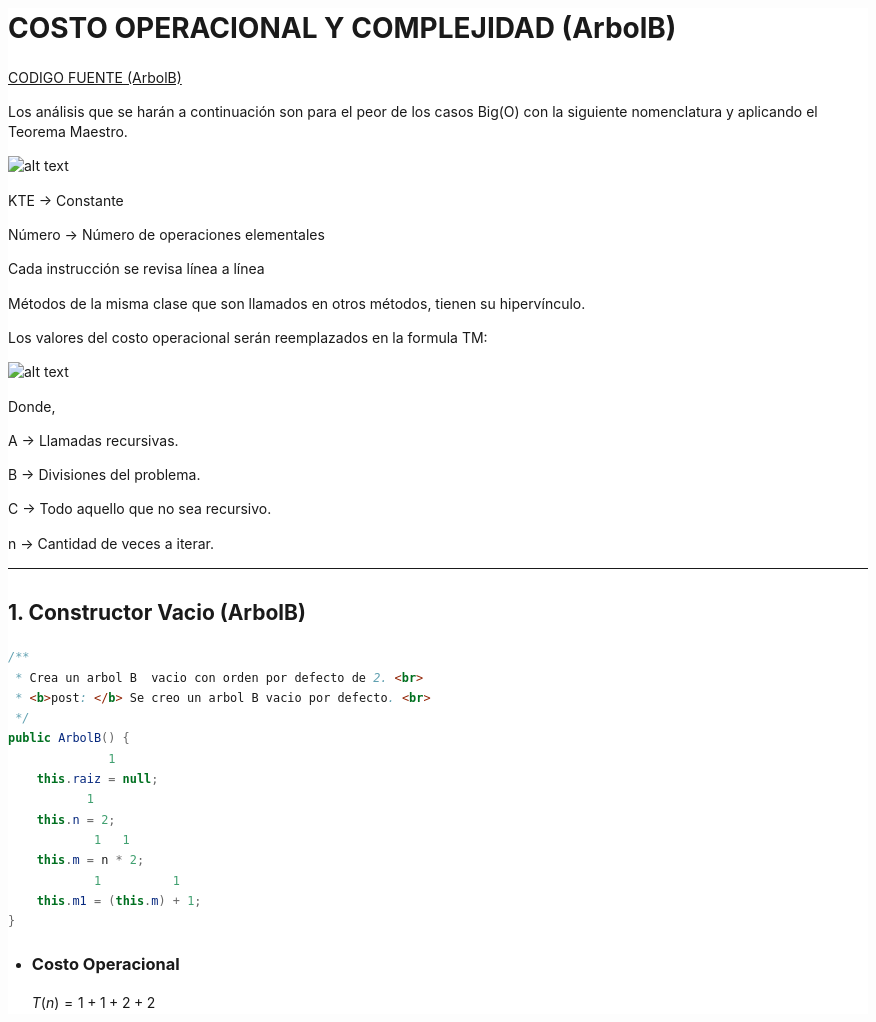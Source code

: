 # __COSTO OPERACIONAL Y COMPLEJIDAD (ArbolB)__

[CODIGO FUENTE (ArbolB)](https://gitlab.com/estructuras-de-datos/proyecto-seed/-/blob/master/src/ufps/util/colecciones_seed/ArbolB.java)

Los análisis que se harán a continuación son para el peor de los casos Big(O) con la siguiente nomenclatura y aplicando el Teorema Maestro.

![alt text](/analisis/ARBOLES/teorema-maestro.png)

KTE -> Constante

Número -> Número de operaciones elementales

Cada instrucción se revisa línea a línea

Métodos de la misma clase que son llamados en otros métodos, tienen su hipervínculo.

Los valores del costo operacional serán reemplazados en la formula TM:

![alt text](/analisis/ARBOLES/formula-tm.png)

Donde,

A -> Llamadas recursivas.

B -> Divisiones del problema.

C -> Todo aquello que no sea recursivo.

n -> Cantidad de veces a iterar.

***

## __1. Constructor Vacio (ArbolB)__

```java
/**
 * Crea un arbol B  vacio con orden por defecto de 2. <br>
 * <b>post: </b> Se creo un arbol B vacio por defecto. <br>
 */
public ArbolB() {
              1
    this.raiz = null;
           1
    this.n = 2;
            1   1
    this.m = n * 2;
            1          1
    this.m1 = (this.m) + 1;
}
```

* ### __Costo Operacional__

    $T({n}) = 1 + 1 + 2 + 2$
